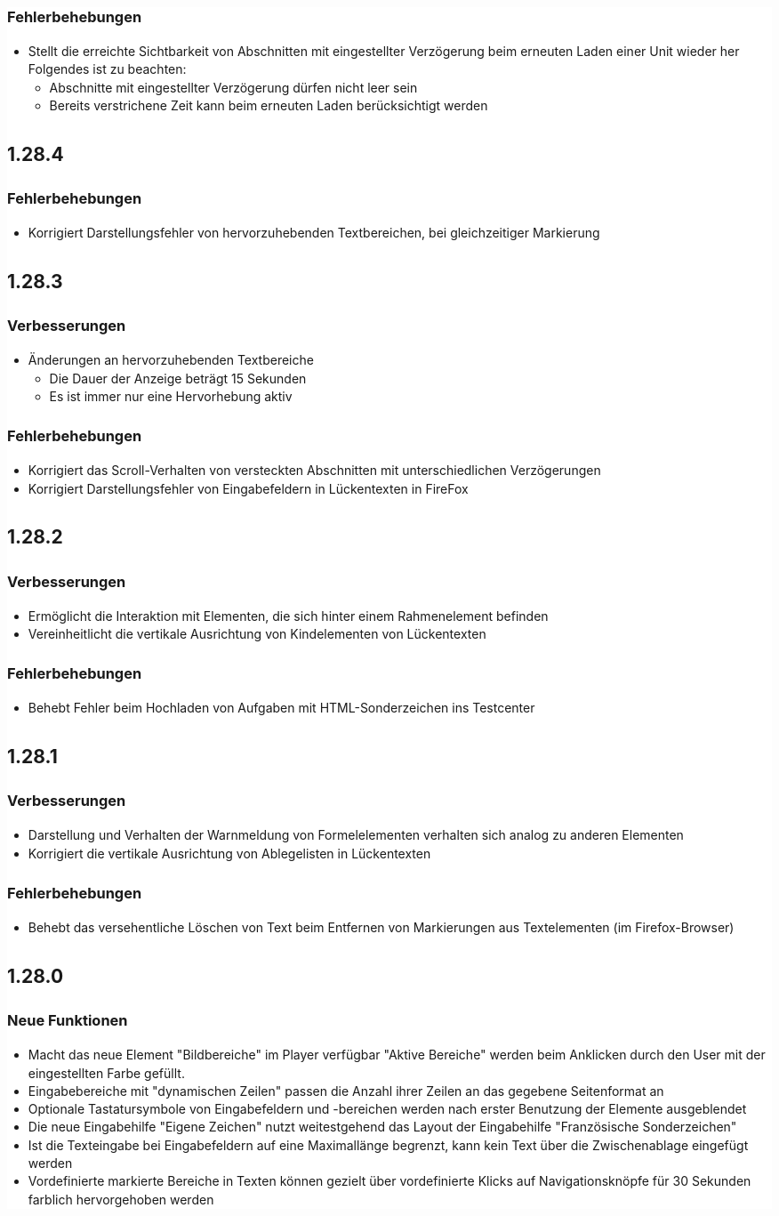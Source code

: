 ### Fehlerbehebungen
- Stellt die erreichte Sichtbarkeit von Abschnitten mit eingestellter Verzögerung
  beim erneuten Laden einer Unit wieder her
  Folgendes ist zu beachten:
  - Abschnitte mit eingestellter Verzögerung dürfen nicht leer sein
  - Bereits verstrichene Zeit kann beim erneuten Laden berücksichtigt werden

## 1.28.4
### Fehlerbehebungen
- Korrigiert Darstellungsfehler von hervorzuhebenden Textbereichen, bei gleichzeitiger Markierung

## 1.28.3
### Verbesserungen
- Änderungen an hervorzuhebenden Textbereiche
  - Die Dauer der Anzeige beträgt 15 Sekunden
  - Es ist immer nur eine Hervorhebung aktiv

### Fehlerbehebungen
- Korrigiert das Scroll-Verhalten von versteckten Abschnitten mit unterschiedlichen Verzögerungen
- Korrigiert Darstellungsfehler von Eingabefeldern in Lückentexten in FireFox

## 1.28.2
### Verbesserungen
- Ermöglicht die Interaktion mit Elementen, die sich hinter einem Rahmenelement befinden
- Vereinheitlicht die vertikale Ausrichtung von Kindelementen von Lückentexten

### Fehlerbehebungen
- Behebt Fehler beim Hochladen von Aufgaben mit HTML-Sonderzeichen ins Testcenter

## 1.28.1
### Verbesserungen
- Darstellung und Verhalten der Warnmeldung von Formelelementen
  verhalten sich analog zu anderen Elementen
- Korrigiert die vertikale Ausrichtung von Ablegelisten in Lückentexten

### Fehlerbehebungen
- Behebt das versehentliche Löschen von Text beim Entfernen von
  Markierungen aus Textelementen (im Firefox-Browser)  


## 1.28.0

### Neue Funktionen
- Macht das neue Element "Bildbereiche" im Player verfügbar
  "Aktive Bereiche" werden beim Anklicken durch den User mit der
  eingestellten Farbe gefüllt.
- Eingabebereiche mit "dynamischen Zeilen" passen die Anzahl
  ihrer Zeilen an das gegebene Seitenformat an
- Optionale Tastatursymbole von Eingabefeldern und -bereichen
  werden nach erster Benutzung der Elemente ausgeblendet
- Die neue Eingabehilfe "Eigene Zeichen" nutzt weitestgehend das Layout
  der Eingabehilfe "Französische Sonderzeichen"
- Ist die Texteingabe bei Eingabefeldern auf eine Maximallänge begrenzt, kann kein
  Text über die Zwischenablage eingefügt werden
- Vordefinierte markierte Bereiche in Texten können gezielt über vordefinierte Klicks auf
  Navigationsknöpfe für 30 Sekunden farblich hervorgehoben werden